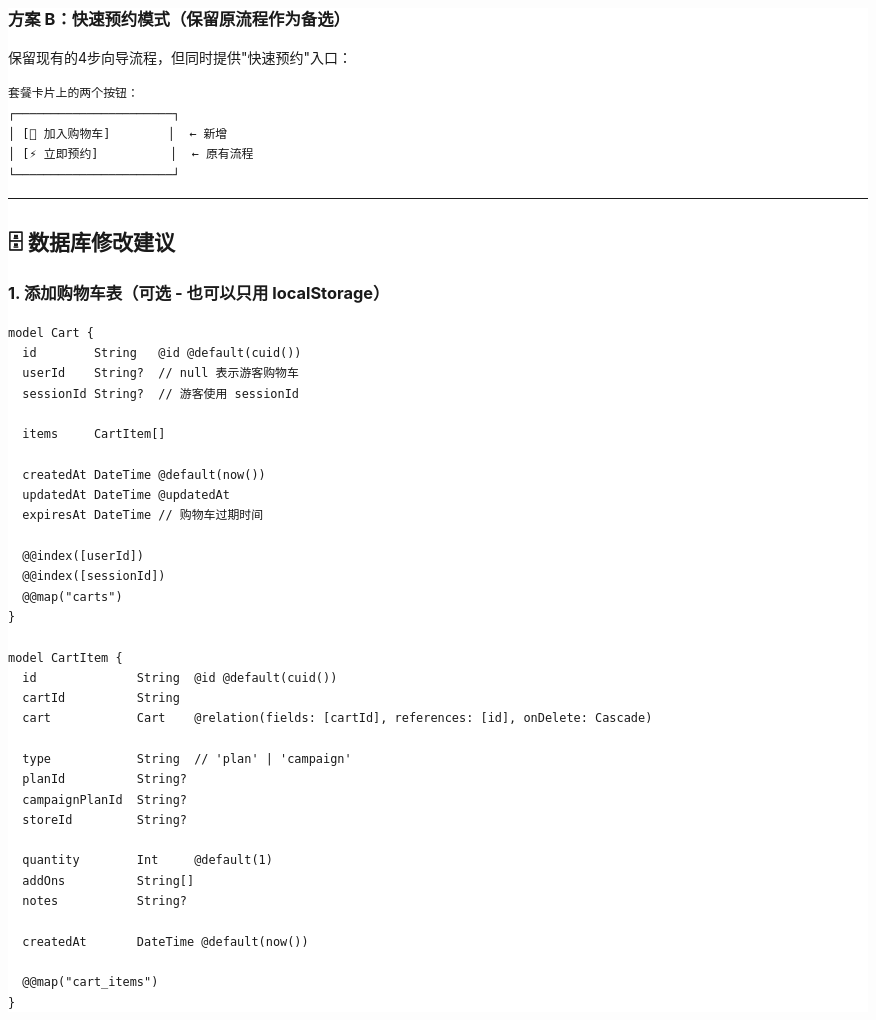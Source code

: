 
### 方案 B：快速预约模式（保留原流程作为备选）

保留现有的4步向导流程，但同时提供"快速预约"入口：

```
套餐卡片上的两个按钮：
┌──────────────────────┐
│ [🛒 加入购物车]        │  ← 新增
│ [⚡ 立即预约]          │  ← 原有流程
└──────────────────────┘
```

---

## 🗄️ 数据库修改建议

### 1. 添加购物车表（可选 - 也可以只用 localStorage）

```prisma
model Cart {
  id        String   @id @default(cuid())
  userId    String?  // null 表示游客购物车
  sessionId String?  // 游客使用 sessionId

  items     CartItem[]

  createdAt DateTime @default(now())
  updatedAt DateTime @updatedAt
  expiresAt DateTime // 购物车过期时间

  @@index([userId])
  @@index([sessionId])
  @@map("carts")
}

model CartItem {
  id              String  @id @default(cuid())
  cartId          String
  cart            Cart    @relation(fields: [cartId], references: [id], onDelete: Cascade)

  type            String  // 'plan' | 'campaign'
  planId          String?
  campaignPlanId  String?
  storeId         String?

  quantity        Int     @default(1)
  addOns          String[]
  notes           String?

  createdAt       DateTime @default(now())

  @@map("cart_items")
}
```
